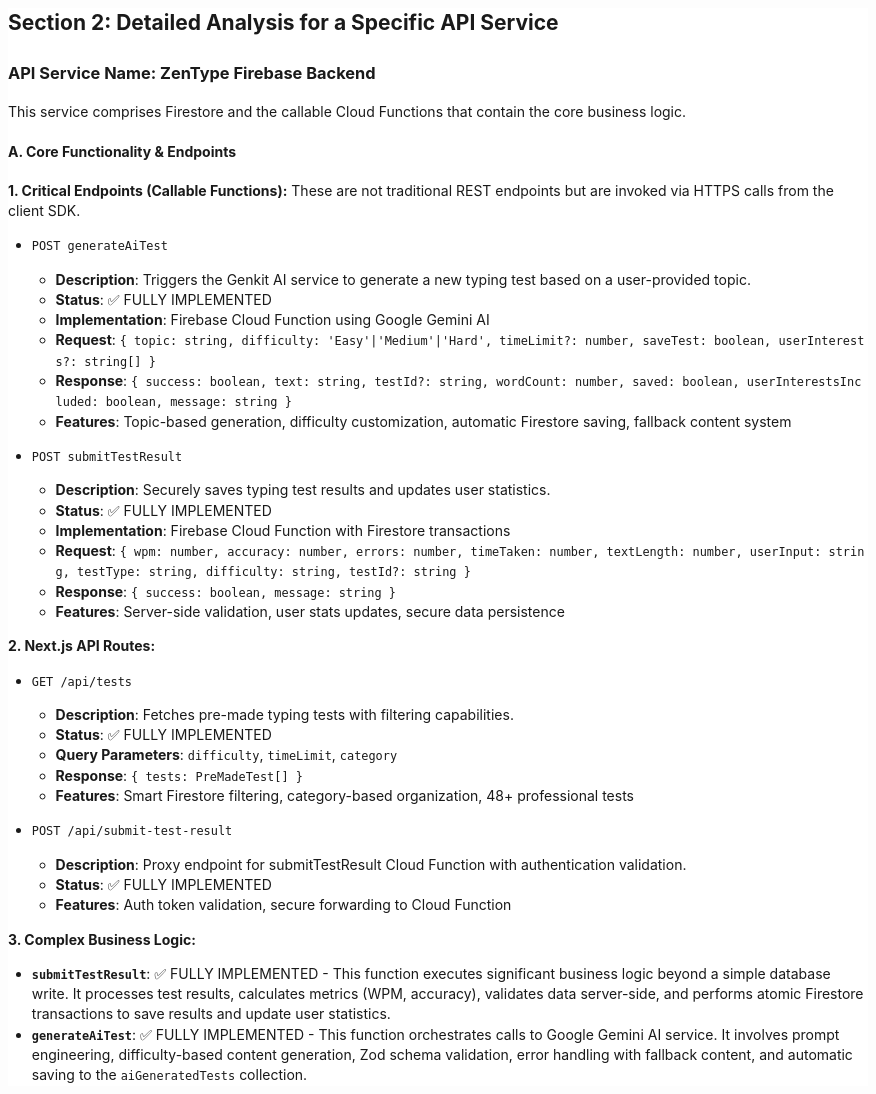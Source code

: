 
## Section 2: Detailed Analysis for a Specific API Service

### API Service Name: ZenType Firebase Backend

This service comprises Firestore and the callable Cloud Functions that contain the core business logic.

#### A. Core Functionality & Endpoints

**1. Critical Endpoints (Callable Functions):**
These are not traditional REST endpoints but are invoked via HTTPS calls from the client SDK.

*   `POST generateAiTest`
    *   **Description**: Triggers the Genkit AI service to generate a new typing test based on a user-provided topic.
    *   **Status**: ✅ FULLY IMPLEMENTED
    *   **Implementation**: Firebase Cloud Function using Google Gemini AI
    *   **Request**: `{ topic: string, difficulty: 'Easy'|'Medium'|'Hard', timeLimit?: number, saveTest: boolean, userInterests?: string[] }`
    *   **Response**: `{ success: boolean, text: string, testId?: string, wordCount: number, saved: boolean, userInterestsIncluded: boolean, message: string }`
    *   **Features**: Topic-based generation, difficulty customization, automatic Firestore saving, fallback content system

*   `POST submitTestResult`
    *   **Description**: Securely saves typing test results and updates user statistics.
    *   **Status**: ✅ FULLY IMPLEMENTED  
    *   **Implementation**: Firebase Cloud Function with Firestore transactions
    *   **Request**: `{ wpm: number, accuracy: number, errors: number, timeTaken: number, textLength: number, userInput: string, testType: string, difficulty: string, testId?: string }`
    *   **Response**: `{ success: boolean, message: string }`
    *   **Features**: Server-side validation, user stats updates, secure data persistence

**2. Next.js API Routes:**
*   `GET /api/tests`
    *   **Description**: Fetches pre-made typing tests with filtering capabilities.
    *   **Status**: ✅ FULLY IMPLEMENTED
    *   **Query Parameters**: `difficulty`, `timeLimit`, `category`
    *   **Response**: `{ tests: PreMadeTest[] }`
    *   **Features**: Smart Firestore filtering, category-based organization, 48+ professional tests

*   `POST /api/submit-test-result`
    *   **Description**: Proxy endpoint for submitTestResult Cloud Function with authentication validation.
    *   **Status**: ✅ FULLY IMPLEMENTED
    *   **Features**: Auth token validation, secure forwarding to Cloud Function

**3. Complex Business Logic:**
*   **`submitTestResult`**: ✅ FULLY IMPLEMENTED - This function executes significant business logic beyond a simple database write. It processes test results, calculates metrics (WPM, accuracy), validates data server-side, and performs atomic Firestore transactions to save results and update user statistics.
*   **`generateAiTest`**: ✅ FULLY IMPLEMENTED - This function orchestrates calls to Google Gemini AI service. It involves prompt engineering, difficulty-based content generation, Zod schema validation, error handling with fallback content, and automatic saving to the `aiGeneratedTests` collection.
